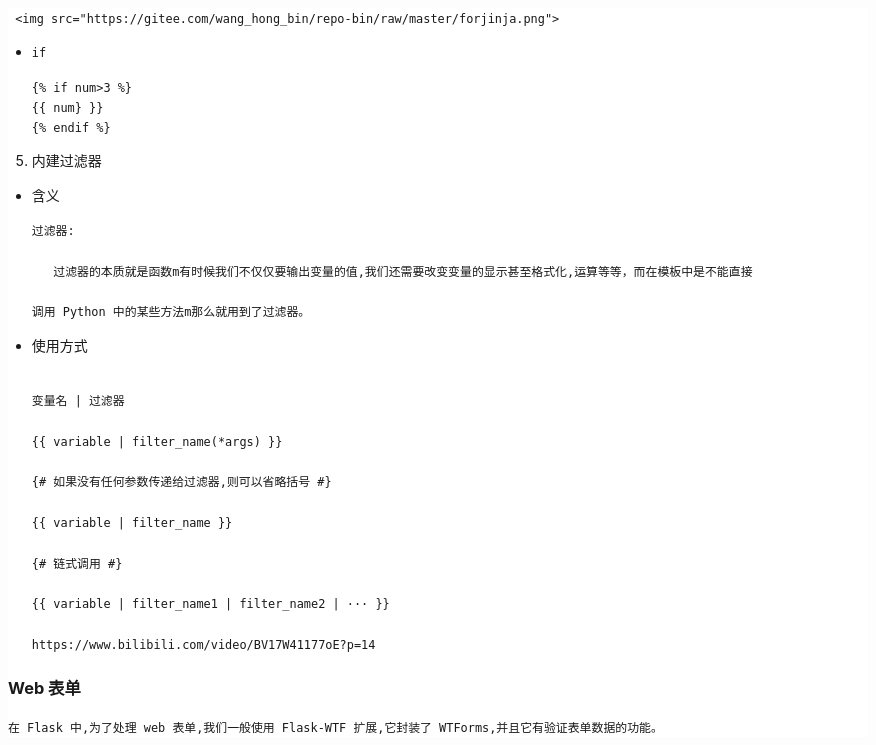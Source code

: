      <img src="https://gitee.com/wang_hong_bin/repo-bin/raw/master/forjinja.png">

   + `if`

     ```jinja2
     {% if num>3 %}
     {{ num} }}
     {% endif %} 
     ```

5.  内建过滤器

   + 含义

     ```jinja2
     过滤器:
     
     	过滤器的本质就是函数m有时候我们不仅仅要输出变量的值,我们还需要改变变量的显示甚至格式化,运算等等，而在模板中是不能直接
     	
     调用 Python 中的某些方法m那么就用到了过滤器。
     
     ```

   + 使用方式

     ```jinja2
     
     变量名 | 过滤器
     
     {{ variable | filter_name(*args) }} 
     
     {# 如果没有任何参数传递给过滤器,则可以省略括号 #}
     
     {{ variable | filter_name }}
     
     {# 链式调用 #}
     
     {{ variable | filter_name1 | filter_name2 | ··· }}
     
     https://www.bilibili.com/video/BV17W41177oE?p=14
     
     ```


###  Web 表单

```jinja2
在 Flask 中,为了处理 web 表单,我们一般使用 Flask-WTF 扩展,它封装了 WTForms,并且它有验证表单数据的功能。
```



